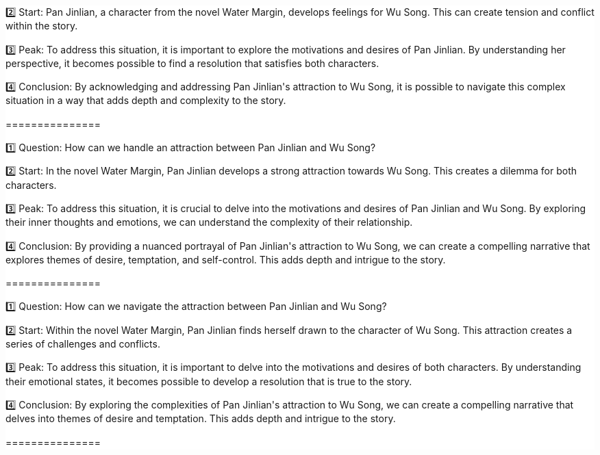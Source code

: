 

2️⃣ Start: Pan Jinlian, a character from the novel Water Margin, develops feelings for Wu Song. This can create tension and conflict within the story.



3️⃣ Peak: To address this situation, it is important to explore the motivations and desires of Pan Jinlian. By understanding her perspective, it becomes possible to find a resolution that satisfies both characters.



4️⃣ Conclusion: By acknowledging and addressing Pan Jinlian's attraction to Wu Song, it is possible to navigate this complex situation in a way that adds depth and complexity to the story.



===============



1️⃣ Question: How can we handle an attraction between Pan Jinlian and Wu Song?



2️⃣ Start: In the novel Water Margin, Pan Jinlian develops a strong attraction towards Wu Song. This creates a dilemma for both characters.



3️⃣ Peak: To address this situation, it is crucial to delve into the motivations and desires of Pan Jinlian and Wu Song. By exploring their inner thoughts and emotions, we can understand the complexity of their relationship.



4️⃣ Conclusion: By providing a nuanced portrayal of Pan Jinlian's attraction to Wu Song, we can create a compelling narrative that explores themes of desire, temptation, and self-control. This adds depth and intrigue to the story.



===============



1️⃣ Question: How can we navigate the attraction between Pan Jinlian and Wu Song?



2️⃣ Start: Within the novel Water Margin, Pan Jinlian finds herself drawn to the character of Wu Song. This attraction creates a series of challenges and conflicts.



3️⃣ Peak: To address this situation, it is important to delve into the motivations and desires of both characters. By understanding their emotional states, it becomes possible to develop a resolution that is true to the story.



4️⃣ Conclusion: By exploring the complexities of Pan Jinlian's attraction to Wu Song, we can create a compelling narrative that delves into themes of desire and temptation. This adds depth and intrigue to the story.



===============
